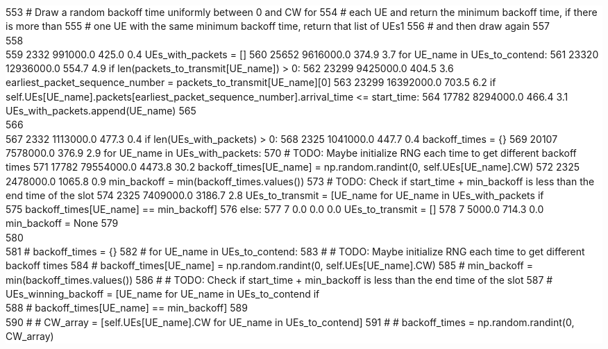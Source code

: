    553                                                                   # Draw a random backoff time uniformly between 0 and CW for 
   554                                                                   # each UE and return the minimum backoff time, if there is more than
   555                                                                   # one UE with the same minimum backoff time, return that list of UEs1
   556                                                                   # and then draw again
   557                                                                   
   558                                                                   
   559      2332     991000.0    425.0      0.4                          UEs_with_packets = []
   560     25652    9616000.0    374.9      3.7                          for UE_name in UEs_to_contend:
   561     23320   12936000.0    554.7      4.9                              if len(packets_to_transmit[UE_name]) > 0:
   562     23299    9425000.0    404.5      3.6                                  earliest_packet_sequence_number = packets_to_transmit[UE_name][0]
   563     23299   16392000.0    703.5      6.2                                  if self.UEs[UE_name].packets[earliest_packet_sequence_number].arrival_time <= start_time:
   564     17782    8294000.0    466.4      3.1                                      UEs_with_packets.append(UE_name)
   565                                                                       
   566                                           
   567      2332    1113000.0    477.3      0.4                          if len(UEs_with_packets) > 0:
   568      2325    1041000.0    447.7      0.4                              backoff_times = {}
   569     20107    7578000.0    376.9      2.9                              for UE_name in UEs_with_packets:
   570                                                                           # TODO: Maybe initialize RNG each time to get different backoff times
   571     17782   79554000.0   4473.8     30.2                                  backoff_times[UE_name] = np.random.randint(0, self.UEs[UE_name].CW) 
   572      2325    2478000.0   1065.8      0.9                              min_backoff = min(backoff_times.values())
   573                                                                       # TODO: Check if start_time + min_backoff is less than the end time of the slot
   574      2325    7409000.0   3186.7      2.8                              UEs_to_transmit = [UE_name for UE_name in UEs_with_packets if \
   575                                                                                       backoff_times[UE_name] == min_backoff]
   576                                                                   else:
   577         7          0.0      0.0      0.0                              UEs_to_transmit = []
   578         7       5000.0    714.3      0.0                              min_backoff = None
   579                                           
   580                                           
   581                                                                   # backoff_times = {}
   582                                                                   # for UE_name in UEs_to_contend:
   583                                                                   #     # TODO: Maybe initialize RNG each time to get different backoff times
   584                                                                   #     backoff_times[UE_name] = np.random.randint(0, self.UEs[UE_name].CW) 
   585                                                                   # min_backoff = min(backoff_times.values())
   586                                                                   # # TODO: Check if start_time + min_backoff is less than the end time of the slot
   587                                                                   # UEs_winning_backoff = [UE_name for UE_name in UEs_to_contend if \
   588                                                                   #                 backoff_times[UE_name] == min_backoff]
   589                                                                   
   590                                                                   # # CW_array = [self.UEs[UE_name].CW for UE_name in UEs_to_contend]
   591                                                                   # # backoff_times = np.random.randint(0, CW_array)